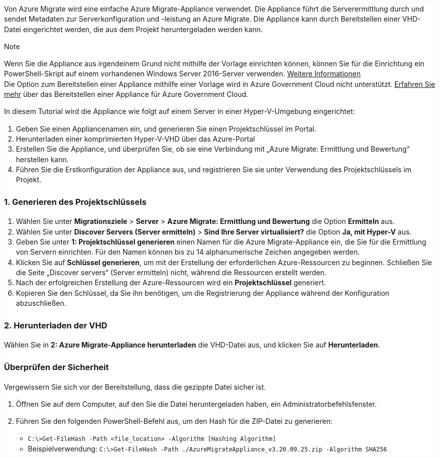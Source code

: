 Von Azure Migrate wird eine einfache Azure Migrate-Appliance verwendet. Die Appliance führt die Serverermittlung durch und sendet Metadaten zur Serverkonfiguration und -leistung an Azure Migrate. Die Appliance kann durch Bereitstellen einer VHD-Datei eingerichtet werden, die aus dem Projekt heruntergeladen werden kann.

> [!NOTE]
> Wenn Sie die Appliance aus irgendeinem Grund nicht mithilfe der Vorlage einrichten können, können Sie für die Einrichtung ein PowerShell-Skript auf einem vorhandenen Windows Server 2016-Server verwenden. [Weitere Informationen](deploy-appliance-script.md#set-up-the-appliance-for-hyper-v)<br/>
> Die Option zum Bereitstellen einer Appliance mithilfe einer Vorlage wird in Azure Government Cloud nicht unterstützt. [Erfahren Sie mehr](./deploy-appliance-script-government.md) über das Bereitstellen einer Appliance für Azure Government Cloud.

In diesem Tutorial wird die Appliance wie folgt auf einem Server in einer Hyper-V-Umgebung eingerichtet:

1. Geben Sie einen Appliancenamen ein, und generieren Sie einen Projektschlüssel im Portal.
1. Herunterladen einer komprimierten Hyper-V-VHD über das Azure-Portal
1. Erstellen Sie die Appliance, und überprüfen Sie, ob sie eine Verbindung mit „Azure Migrate: Ermittlung und Bewertung“ herstellen kann.
1. Führen Sie die Erstkonfiguration der Appliance aus, und registrieren Sie sie unter Verwendung des Projektschlüssels im Projekt.

### <a name="1-generate-the-project-key"></a>1. Generieren des Projektschlüssels

1. Wählen Sie unter **Migrationsziele** > **Server** > **Azure Migrate: Ermittlung und Bewertung** die Option **Ermitteln** aus.
2. Wählen Sie unter **Discover Servers (Server ermitteln)**  > **Sind Ihre Server virtualisiert?** die Option **Ja, mit Hyper-V** aus.
3. Geben Sie unter **1: Projektschlüssel generieren** einen Namen für die Azure Migrate-Appliance ein, die Sie für die Ermittlung von Servern einrichten. Für den Namen können bis zu 14 alphanumerische Zeichen angegeben werden.
1. Klicken Sie auf **Schlüssel generieren**, um mit der Erstellung der erforderlichen Azure-Ressourcen zu beginnen. Schließen Sie die Seite „Discover servers“ (Server ermitteln) nicht, während die Ressourcen erstellt werden.
1. Nach der erfolgreichen Erstellung der Azure-Ressourcen wird ein **Projektschlüssel** generiert.
1. Kopieren Sie den Schlüssel, da Sie ihn benötigen, um die Registrierung der Appliance während der Konfiguration abzuschließen.

### <a name="2-download-the-vhd"></a>2. Herunterladen der VHD

Wählen Sie in **2: Azure Migrate-Appliance herunterladen** die VHD-Datei aus, und klicken Sie auf **Herunterladen**.

### <a name="verify-security"></a>Überprüfen der Sicherheit

Vergewissern Sie sich vor der Bereitstellung, dass die gezippte Datei sicher ist.

1. Öffnen Sie auf dem Computer, auf den Sie die Datei heruntergeladen haben, ein Administratorbefehlsfenster.

2. Führen Sie den folgenden PowerShell-Befehl aus, um den Hash für die ZIP-Datei zu generieren:
    - ```C:\>Get-FileHash -Path <file_location> -Algorithm [Hashing Algorithm]```
    - Beispielverwendung: ```C:\>Get-FileHash -Path ./AzureMigrateAppliance_v3.20.09.25.zip -Algorithm SHA256```
